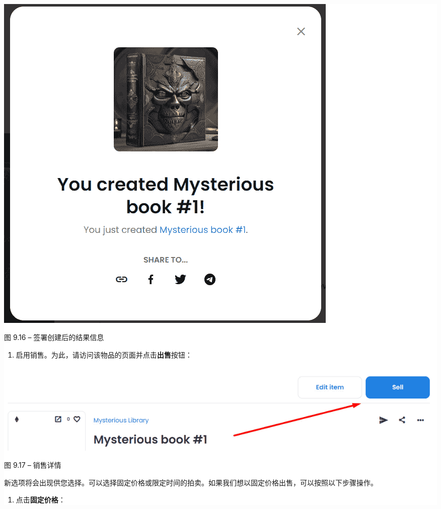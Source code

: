 ![图 9.16 – 签署创建后的结果信息](img/B19446_09_16.jpg)

图 9.16 – 签署创建后的结果信息

1.  启用销售。为此，请访问该物品的页面并点击**出售**按钮：

![图 9.17 – 销售详情](img/B19446_09_17.jpg)

图 9.17 – 销售详情

新选项将会出现供您选择。可以选择固定价格或限定时间的拍卖。如果我们想以固定价格出售，可以按照以下步骤操作。

1.  点击**固定价格**：
